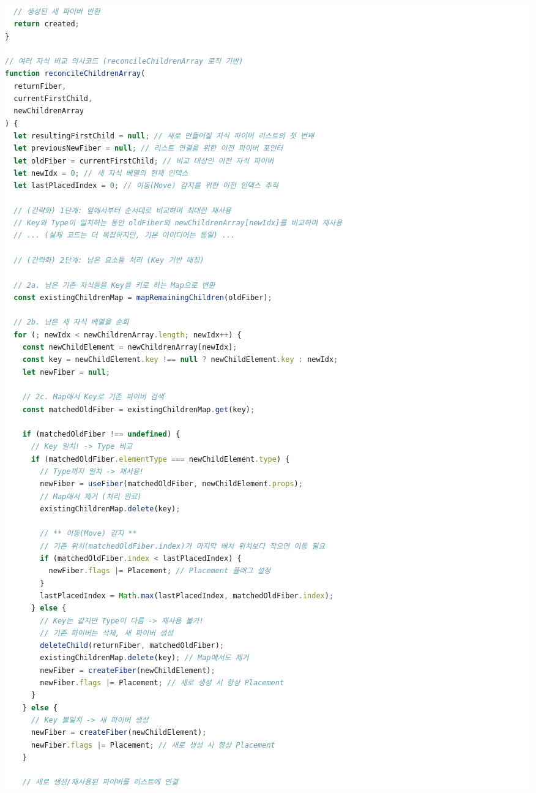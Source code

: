 ```jsx
  // 생성된 새 파이버 반환
  return created;
}

// 여러 자식 비교 의사코드 (reconcileChildrenArray 로직 기반)
function reconcileChildrenArray(
  returnFiber,
  currentFirstChild,
  newChildrenArray
) {
  let resultingFirstChild = null; // 새로 만들어질 자식 파이버 리스트의 첫 번째
  let previousNewFiber = null; // 리스트 연결을 위한 이전 파이버 포인터
  let oldFiber = currentFirstChild; // 비교 대상인 이전 자식 파이버
  let newIdx = 0; // 새 자식 배열의 현재 인덱스
  let lastPlacedIndex = 0; // 이동(Move) 감지를 위한 이전 인덱스 추적

  // (간략화) 1단계: 앞에서부터 순서대로 비교하며 최대한 재사용
  // Key와 Type이 일치하는 동안 oldFiber와 newChildrenArray[newIdx]를 비교하며 재사용
  // ... (실제 코드는 더 복잡하지만, 기본 아이디어는 동일) ...

  // (간략화) 2단계: 남은 요소들 처리 (Key 기반 매칭)

  // 2a. 남은 기존 자식들을 Key를 키로 하는 Map으로 변환
  const existingChildrenMap = mapRemainingChildren(oldFiber);

  // 2b. 남은 새 자식 배열을 순회
  for (; newIdx < newChildrenArray.length; newIdx++) {
    const newChildElement = newChildrenArray[newIdx];
    const key = newChildElement.key !== null ? newChildElement.key : newIdx;
    let newFiber = null;

    // 2c. Map에서 Key로 기존 파이버 검색
    const matchedOldFiber = existingChildrenMap.get(key);

    if (matchedOldFiber !== undefined) {
      // Key 일치! -> Type 비교
      if (matchedOldFiber.elementType === newChildElement.type) {
        // Type까지 일치 -> 재사용!
        newFiber = useFiber(matchedOldFiber, newChildElement.props);
        // Map에서 제거 (처리 완료)
        existingChildrenMap.delete(key);

        // ** 이동(Move) 감지 **
        // 기존 위치(matchedOldFiber.index)가 마지막 배치 위치보다 작으면 이동 필요
        if (matchedOldFiber.index < lastPlacedIndex) {
          newFiber.flags |= Placement; // Placement 플래그 설정
        }
        lastPlacedIndex = Math.max(lastPlacedIndex, matchedOldFiber.index);
      } else {
        // Key는 같지만 Type이 다름 -> 재사용 불가!
        // 기존 파이버는 삭제, 새 파이버 생성
        deleteChild(returnFiber, matchedOldFiber);
        existingChildrenMap.delete(key); // Map에서도 제거
        newFiber = createFiber(newChildElement);
        newFiber.flags |= Placement; // 새로 생성 시 항상 Placement
      }
    } else {
      // Key 불일치 -> 새 파이버 생성
      newFiber = createFiber(newChildElement);
      newFiber.flags |= Placement; // 새로 생성 시 항상 Placement
    }

    // 새로 생성/재사용된 파이버를 리스트에 연결
```